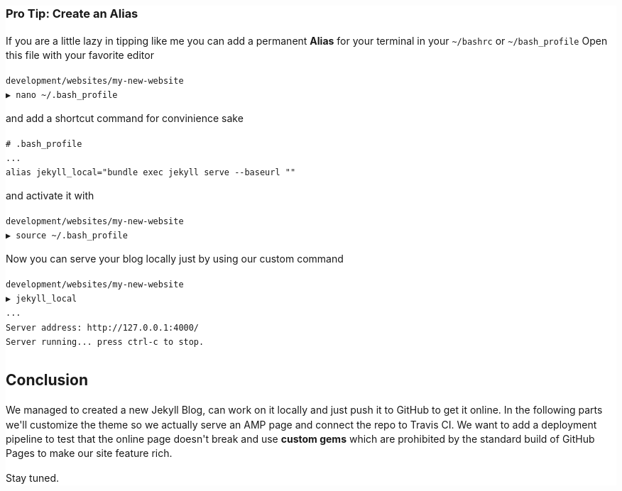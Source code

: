 ### Pro Tip: Create an Alias

If you are a little lazy in tipping like me you can add a permanent **Alias** for your terminal in your `~/bashrc` or `~/bash_profile`
Open this file with your favorite editor
```bash
development/websites/my-new-website 
▶ nano ~/.bash_profile
```
 and add a shortcut command for convinience sake

 ```
 # .bash_profile
 ...
alias jekyll_local="bundle exec jekyll serve --baseurl ""
```

and activate it with

```bash
development/websites/my-new-website 
▶ source ~/.bash_profile
```

Now you can serve your blog locally just by using our custom command

```bash
development/websites/my-new-website 
▶ jekyll_local
...
Server address: http://127.0.0.1:4000/
Server running... press ctrl-c to stop.
```

## Conclusion

We managed to created a new Jekyll Blog, can work on it locally and just push it to GitHub to get it online.
In the following parts we'll customize the theme so we actually serve an AMP page and connect the repo to Travis CI.
We want to add a deployment pipeline to test that the online page doesn't break and use **custom gems** which are
prohibited by the standard build of GitHub Pages to make our site feature rich.

Stay tuned.
